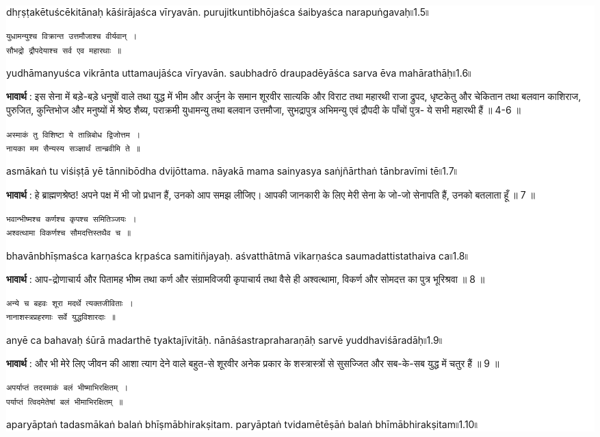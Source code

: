 
dhṛṣṭakētuścēkitānaḥ kāśirājaśca vīryavān.
purujitkuntibhōjaśca śaibyaśca narapuṅgavaḥ৷৷1.5৷৷
```
युधामन्युश्च विक्रान्त उत्तमौजाश्च वीर्यवान्‌ ।
सौभद्रो द्रौपदेयाश्च सर्व एव महारथाः ॥
```


yudhāmanyuśca vikrānta uttamaujāśca vīryavān.
saubhadrō draupadēyāśca sarva ēva mahārathāḥ৷৷1.6৷৷

**भावार्थ** : इस सेना में बड़े-बड़े धनुषों वाले तथा युद्ध में भीम और अर्जुन के समान शूरवीर सात्यकि और विराट तथा महारथी राजा द्रुपद, धृष्टकेतु और चेकितान तथा बलवान काशिराज, पुरुजित, कुन्तिभोज और मनुष्यों में श्रेष्ठ शैब्य, पराक्रमी युधामन्यु तथा बलवान उत्तमौजा, सुभद्रापुत्र अभिमन्यु एवं द्रौपदी के पाँचों पुत्र- ये सभी महारथी हैं ॥ 4-6 ॥

```
अस्माकं तु विशिष्टा ये तान्निबोध द्विजोत्तम ।
नायका मम सैन्यस्य सञ्ज्ञार्थं तान्ब्रवीमि ते ॥
```


asmākaṅ tu viśiṣṭā yē tānnibōdha dvijōttama.
nāyakā mama sainyasya saṅjñārthaṅ tānbravīmi tē৷৷1.7৷৷

**भावार्थ** : हे ब्राह्मणश्रेष्ठ! अपने पक्ष में भी जो प्रधान हैं, उनको आप समझ लीजिए। आपकी जानकारी के लिए मेरी सेना के जो-जो सेनापति हैं, उनको बतलाता हूँ ॥ 7 ॥

```
भवान्भीष्मश्च कर्णश्च कृपश्च समितिञ्जयः ।
अश्वत्थामा विकर्णश्च सौमदत्तिस्तथैव च ॥
```


bhavānbhīṣmaśca karṇaśca kṛpaśca samitiñjayaḥ.
aśvatthātmā vikarṇaśca saumadattistathaiva ca৷৷1.8৷৷

**भावार्थ** : आप-द्रोणाचार्य और पितामह भीष्म तथा कर्ण और संग्रामविजयी कृपाचार्य तथा वैसे ही अश्वत्थामा, विकर्ण और सोमदत्त का पुत्र भूरिश्रवा ॥
8 ॥

```
अन्ये च बहवः शूरा मदर्थे त्यक्तजीविताः ।
नानाशस्त्रप्रहरणाः सर्वे युद्धविशारदाः ॥
```


anyē ca bahavaḥ śūrā madarthē tyaktajīvitāḥ.
nānāśastrapraharaṇāḥ sarvē yuddhaviśāradāḥ৷৷1.9৷৷

**भावार्थ** : और भी मेरे लिए जीवन की आशा त्याग देने वाले बहुत-से शूरवीर अनेक प्रकार के शस्त्रास्त्रों से सुसज्जित और सब-के-सब युद्ध में चतुर हैं ॥
9 ॥

```
अपर्याप्तं तदस्माकं बलं भीष्माभिरक्षितम्‌ ।
पर्याप्तं त्विदमेतेषां बलं भीमाभिरक्षितम्‌ ॥
```


aparyāptaṅ tadasmākaṅ balaṅ bhīṣmābhirakṣitam.
paryāptaṅ tvidamētēṣāṅ balaṅ bhīmābhirakṣitam৷৷1.10৷৷

